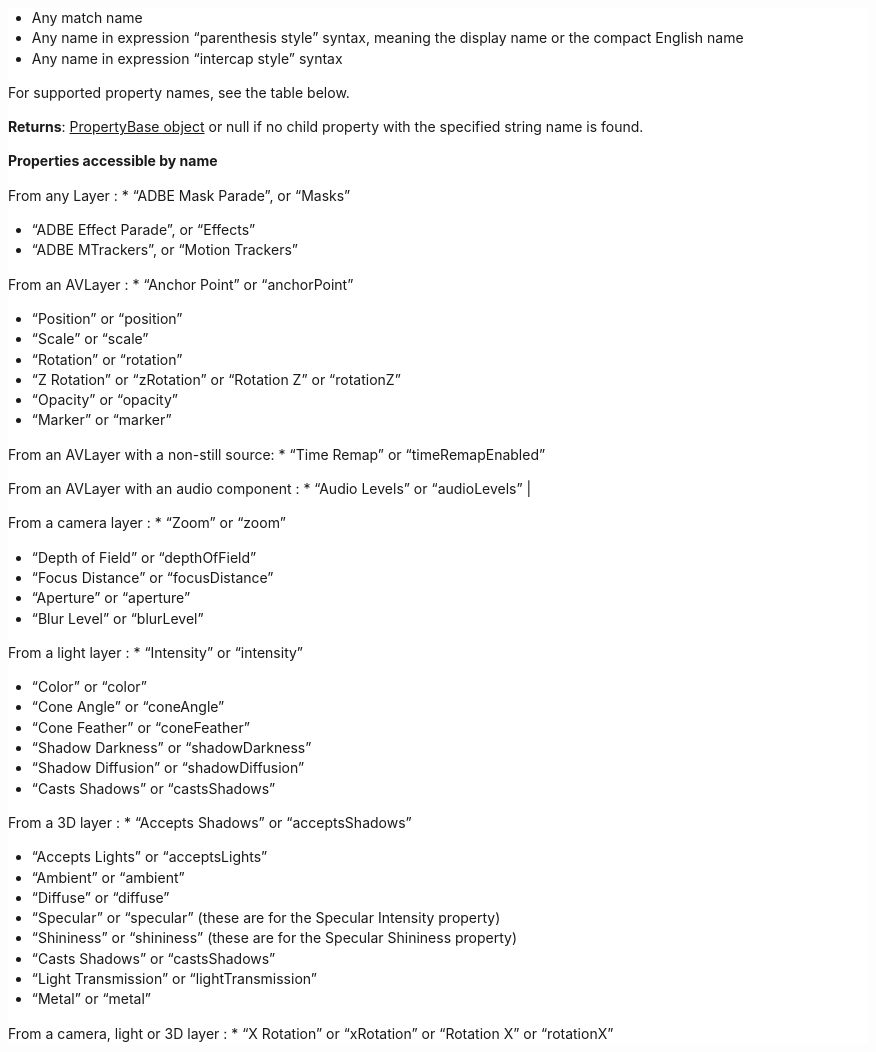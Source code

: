 - Any match name
- Any name in expression “parenthesis style” syntax, meaning the display name or the compact English name
- Any name in expression “intercap style” syntax

For supported property names, see the table below.

**Returns**: [PropertyBase object](propertybase.html#propertybase) or null if no child
property with the specified string name is found.

**Properties accessible by name**

From any Layer : \* “ADBE Mask Parade”, or “Masks”

- “ADBE Effect Parade”, or “Effects”
- “ADBE MTrackers”, or “Motion Trackers”

From an AVLayer : \* “Anchor Point” or “anchorPoint”

- “Position” or “position”
- “Scale” or “scale”
- “Rotation” or “rotation”
- “Z Rotation” or “zRotation” or “Rotation Z” or “rotationZ”
- “Opacity” or “opacity”
- “Marker” or “marker”

From an AVLayer with a non-still source: \* “Time Remap” or “timeRemapEnabled”

From an AVLayer with an audio component : \* “Audio Levels” or “audioLevels” |

From a camera layer : \* “Zoom” or “zoom”

- “Depth of Field” or “depthOfField”
- “Focus Distance” or “focusDistance”
- “Aperture” or “aperture”
- “Blur Level” or “blurLevel”

From a light layer : \* “Intensity” or “intensity”

- “Color” or “color”
- “Cone Angle” or “coneAngle”
- “Cone Feather” or “coneFeather”
- “Shadow Darkness” or “shadowDarkness”
- “Shadow Diffusion” or “shadowDiffusion”
- “Casts Shadows” or “castsShadows”

From a 3D layer : \* “Accepts Shadows” or “acceptsShadows”

- “Accepts Lights” or “acceptsLights”
- “Ambient” or “ambient”
- “Diffuse” or “diffuse”
- “Specular” or “specular” (these are for the Specular Intensity property)
- “Shininess” or “shininess” (these are for the Specular Shininess property)
- “Casts Shadows” or “castsShadows”
- “Light Transmission” or “lightTransmission”
- “Metal” or “metal”

From a camera, light or 3D layer : \* “X Rotation” or “xRotation” or “Rotation X” or “rotationX”
